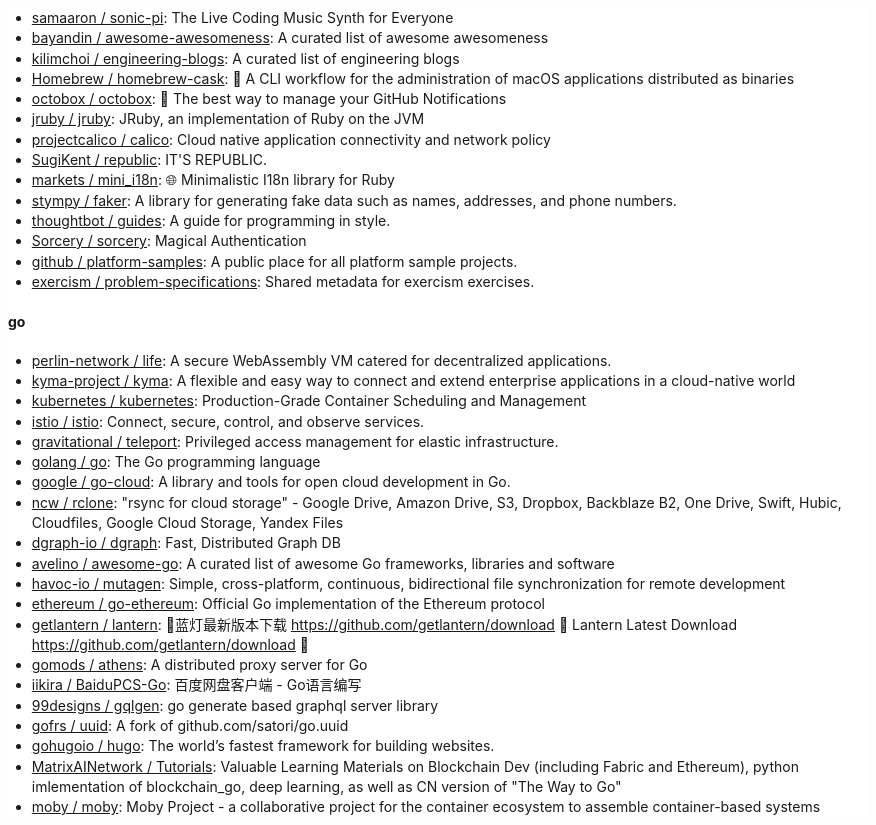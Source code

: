 * [samaaron / sonic-pi](https://github.com/samaaron/sonic-pi):  The Live Coding Music Synth for Everyone
* [bayandin / awesome-awesomeness](https://github.com/bayandin/awesome-awesomeness):  A curated list of awesome awesomeness
* [kilimchoi / engineering-blogs](https://github.com/kilimchoi/engineering-blogs):  A curated list of engineering blogs
* [Homebrew / homebrew-cask](https://github.com/Homebrew/homebrew-cask):  🍻 A CLI workflow for the administration of macOS applications distributed as binaries
* [octobox / octobox](https://github.com/octobox/octobox):  📮 The best way to manage your GitHub Notifications
* [jruby / jruby](https://github.com/jruby/jruby):  JRuby, an implementation of Ruby on the JVM
* [projectcalico / calico](https://github.com/projectcalico/calico):  Cloud native application connectivity and network policy
* [SugiKent / republic](https://github.com/SugiKent/republic):  IT'S REPUBLIC.
* [markets / mini_i18n](https://github.com/markets/mini_i18n):  🌐 Minimalistic I18n library for Ruby
* [stympy / faker](https://github.com/stympy/faker):  A library for generating fake data such as names, addresses, and phone numbers.
* [thoughtbot / guides](https://github.com/thoughtbot/guides):  A guide for programming in style.
* [Sorcery / sorcery](https://github.com/Sorcery/sorcery):  Magical Authentication
* [github / platform-samples](https://github.com/github/platform-samples):  A public place for all platform sample projects.
* [exercism / problem-specifications](https://github.com/exercism/problem-specifications):  Shared metadata for exercism exercises.

#### go

* [perlin-network / life](https://github.com/perlin-network/life):  A secure WebAssembly VM catered for decentralized applications.
* [kyma-project / kyma](https://github.com/kyma-project/kyma):  A flexible and easy way to connect and extend enterprise applications in a cloud-native world
* [kubernetes / kubernetes](https://github.com/kubernetes/kubernetes):  Production-Grade Container Scheduling and Management
* [istio / istio](https://github.com/istio/istio):  Connect, secure, control, and observe services.
* [gravitational / teleport](https://github.com/gravitational/teleport):  Privileged access management for elastic infrastructure.
* [golang / go](https://github.com/golang/go):  The Go programming language
* [google / go-cloud](https://github.com/google/go-cloud):  A library and tools for open cloud development in Go.
* [ncw / rclone](https://github.com/ncw/rclone):  "rsync for cloud storage" - Google Drive, Amazon Drive, S3, Dropbox, Backblaze B2, One Drive, Swift, Hubic, Cloudfiles, Google Cloud Storage, Yandex Files
* [dgraph-io / dgraph](https://github.com/dgraph-io/dgraph):  Fast, Distributed Graph DB
* [avelino / awesome-go](https://github.com/avelino/awesome-go):  A curated list of awesome Go frameworks, libraries and software
* [havoc-io / mutagen](https://github.com/havoc-io/mutagen):  Simple, cross-platform, continuous, bidirectional file synchronization for remote development
* [ethereum / go-ethereum](https://github.com/ethereum/go-ethereum):  Official Go implementation of the Ethereum protocol
* [getlantern / lantern](https://github.com/getlantern/lantern):  🔴蓝灯最新版本下载 https://github.com/getlantern/download 🔴 Lantern Latest Download https://github.com/getlantern/download 🔴
* [gomods / athens](https://github.com/gomods/athens):  A distributed proxy server for Go
* [iikira / BaiduPCS-Go](https://github.com/iikira/BaiduPCS-Go):  百度网盘客户端 - Go语言编写
* [99designs / gqlgen](https://github.com/99designs/gqlgen):  go generate based graphql server library
* [gofrs / uuid](https://github.com/gofrs/uuid):  A fork of github.com/satori/go.uuid
* [gohugoio / hugo](https://github.com/gohugoio/hugo):  The world’s fastest framework for building websites.
* [MatrixAINetwork / Tutorials](https://github.com/MatrixAINetwork/Tutorials):  Valuable Learning Materials on Blockchain Dev (including Fabric and Ethereum), python imlementation of blockchain_go, deep learning, as well as CN version of "The Way to Go"
* [moby / moby](https://github.com/moby/moby):  Moby Project - a collaborative project for the container ecosystem to assemble container-based systems